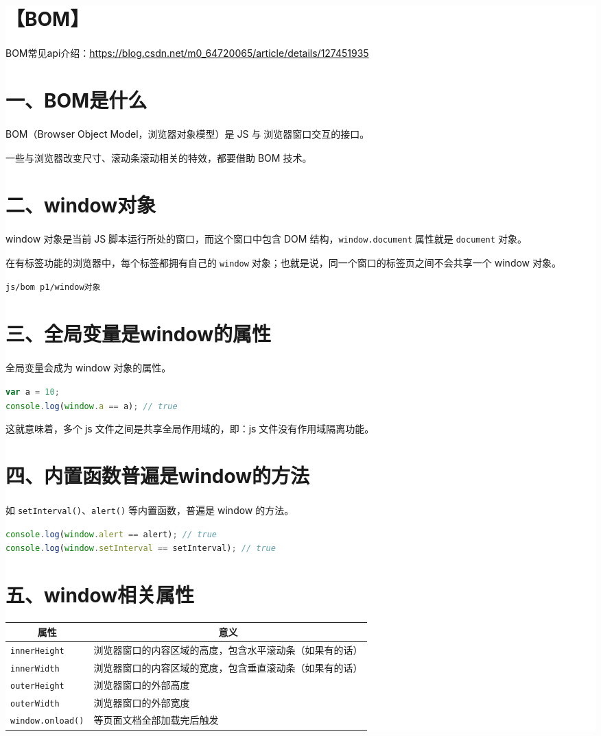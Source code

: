 # 【BOM】

BOM常见api介绍：https://blog.csdn.net/m0_64720065/article/details/127451935



# 一、BOM是什么

BOM（Browser Object Model，浏览器对象模型）是 JS 与 浏览器窗口交互的接口。

一些与浏览器改变尺寸、滚动条滚动相关的特效，都要借助 BOM 技术。

# 二、window对象

window 对象是当前 JS 脚本运行所处的窗口，而这个窗口中包含 DOM 结构，`window.document` 属性就是 `document` 对象。

在有标签功能的浏览器中，每个标签都拥有自己的 `window` 对象；也就是说，同一个窗口的标签页之间不会共享一个 window 对象。

```
js/bom p1/window对象
```



# 三、全局变量是window的属性

全局变量会成为 window 对象的属性。

```javascript
var a = 10;
console.log(window.a == a);	// true
```

这就意味着，多个 js 文件之间是共享全局作用域的，即：js 文件没有作用域隔离功能。

# 四、内置函数普遍是window的方法

如 `setInterval()`、`alert()` 等内置函数，普遍是 window 的方法。

```javascript
console.log(window.alert == alert);	// true
console.log(window.setInterval == setInterval);	// true
```

# 五、window相关属性

| 属性              | 意义                                                     |
| ----------------- | -------------------------------------------------------- |
| `innerHeight`     | 浏览器窗口的内容区域的高度，包含水平滚动条（如果有的话） |
| `innerWidth`      | 浏览器窗口的内容区域的宽度，包含垂直滚动条（如果有的话） |
| `outerHeight`     | 浏览器窗口的外部高度                                     |
| `outerWidth`      | 浏览器窗口的外部宽度                                     |
| `window.onload()` | 等页面文档全部加载完后触发                               |
